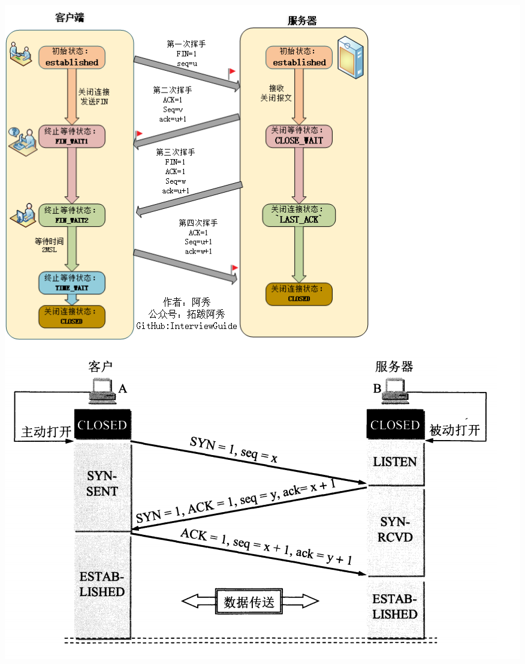 ![img](img/net-61-1.png)



![UDP 报文](img/TCP%E4%B8%89%E6%AC%A1%E6%8F%A1%E6%89%8B%E5%BB%BA%E7%AB%8B%E8%BF%9E%E6%8E%A5-164878179725017-164878179969319.png)
